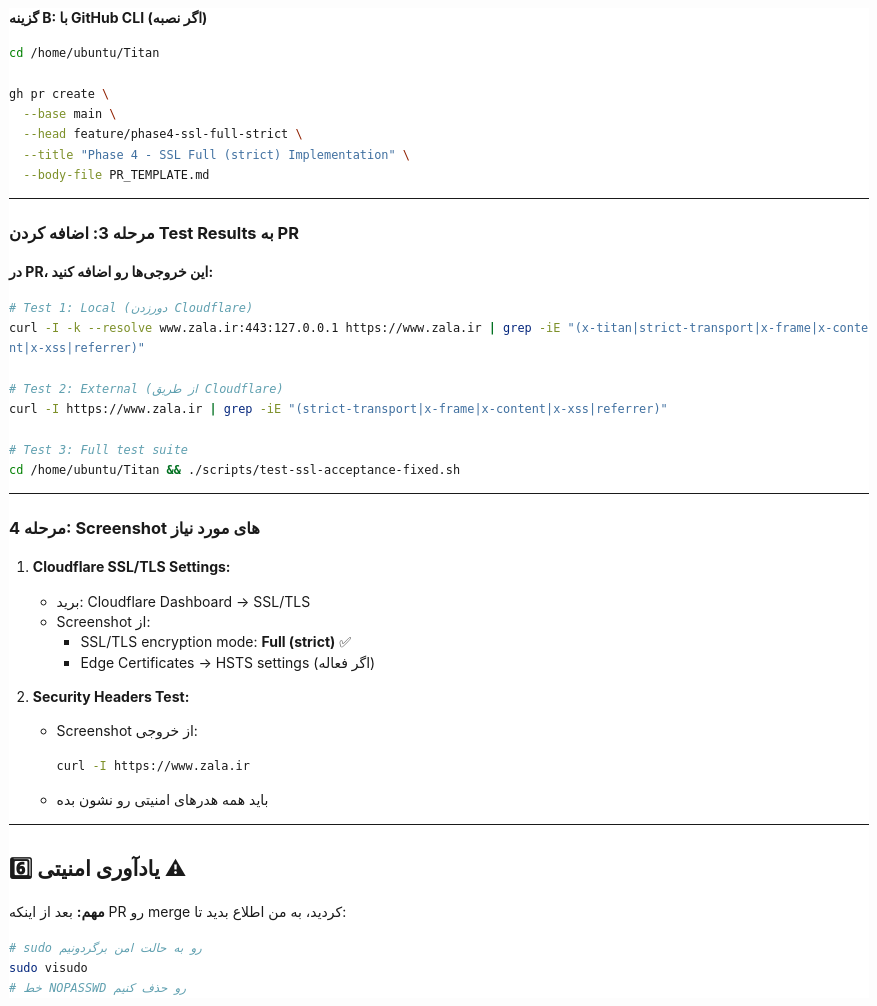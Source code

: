 **گزینه B: با GitHub CLI (اگر نصبه)**

```bash
cd /home/ubuntu/Titan

gh pr create \
  --base main \
  --head feature/phase4-ssl-full-strict \
  --title "Phase 4 - SSL Full (strict) Implementation" \
  --body-file PR_TEMPLATE.md
```

---

### مرحله 3: اضافه کردن Test Results به PR

**در PR، این خروجی‌ها رو اضافه کنید:**

```bash
# Test 1: Local (دورزدن Cloudflare)
curl -I -k --resolve www.zala.ir:443:127.0.0.1 https://www.zala.ir | grep -iE "(x-titan|strict-transport|x-frame|x-content|x-xss|referrer)"

# Test 2: External (از طریق Cloudflare)
curl -I https://www.zala.ir | grep -iE "(strict-transport|x-frame|x-content|x-xss|referrer)"

# Test 3: Full test suite
cd /home/ubuntu/Titan && ./scripts/test-ssl-acceptance-fixed.sh
```

---

### مرحله 4: Screenshot های مورد نیاز

1. **Cloudflare SSL/TLS Settings:**
   - برید: Cloudflare Dashboard → SSL/TLS
   - Screenshot از:
     - SSL/TLS encryption mode: **Full (strict)** ✅
     - Edge Certificates → HSTS settings (اگر فعاله)

2. **Security Headers Test:**
   - Screenshot از خروجی:
     ```bash
     curl -I https://www.zala.ir
     ```
   - باید همه هدرهای امنیتی رو نشون بده

---

## 6️⃣ یادآوری امنیتی ⚠️

**مهم:** بعد از اینکه PR رو merge کردید، به من اطلاع بدید تا:

```bash
# sudo رو به حالت امن برگردونیم
sudo visudo
# خط NOPASSWD رو حذف کنیم
```
